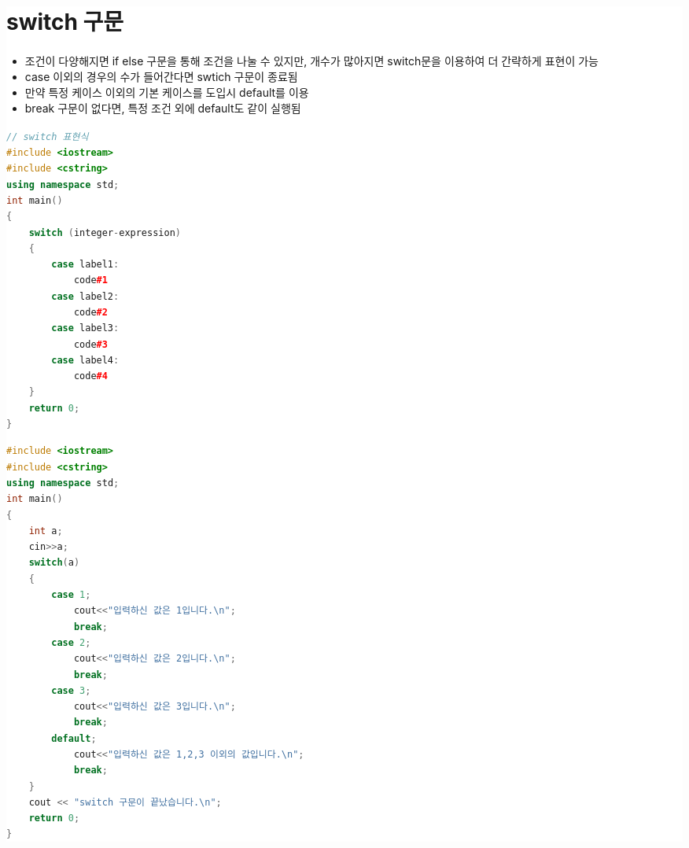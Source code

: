 # switch 구문
* 조건이 다양해지면 if else 구문을 통해 조건을 나눌 수 있지만, 개수가 많아지면 switch문을 이용하여 더 간략하게 표현이 가능
* case 이외의 경우의 수가 들어간다면 swtich 구문이 종료됨
* 만약 특정 케이스 이외의 기본 케이스를 도입시 default를 이용
* break 구문이 없다면, 특정 조건 외에 default도 같이 실행됨
```c++
// switch 표현식
#include <iostream>
#include <cstring>
using namespace std;
int main()
{
    switch (integer-expression)
    {
        case label1:
            code#1
        case label2:
            code#2
        case label3:
            code#3
        case label4:
            code#4
    }
    return 0;
}

```

```c++
#include <iostream>
#include <cstring>
using namespace std;
int main()
{
    int a;
    cin>>a;
    switch(a)
    {
        case 1;
            cout<<"입력하신 값은 1입니다.\n";
            break;
        case 2;
            cout<<"입력하신 값은 2입니다.\n";
            break;
        case 3;
            cout<<"입력하신 값은 3입니다.\n";
            break;
        default;
            cout<<"입력하신 값은 1,2,3 이외의 값입니다.\n";
            break;
    }
    cout << "switch 구문이 끝났습니다.\n";
    return 0;
}

```
